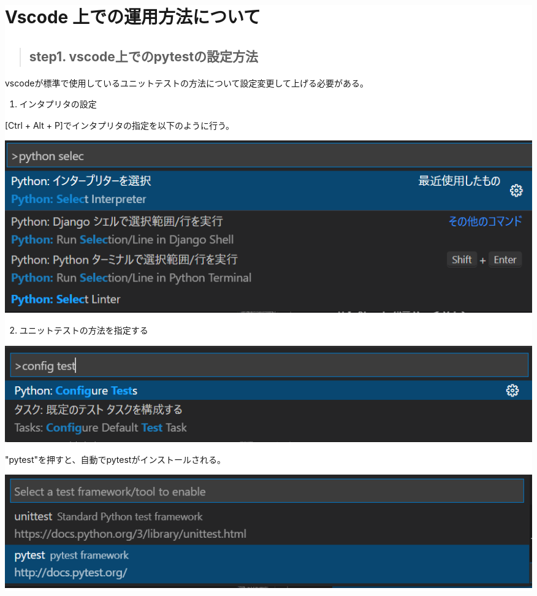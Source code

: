 # Vscode 上での運用方法について

> ## step1. vscode上でのpytestの設定方法

vscodeが標準で使用しているユニットテストの方法について設定変更して上げる必要がある。

1. インタプリタの設定

[Ctrl + Alt + P]でインタプリタの指定を以下のように行う。

![](2022-01-23-16-40-43.png)

2. ユニットテストの方法を指定する

![](2022-01-23-16-42-40.png)

"pytest"を押すと、自動でpytestがインストールされる。

![](2022-01-23-16-43-20.png)

